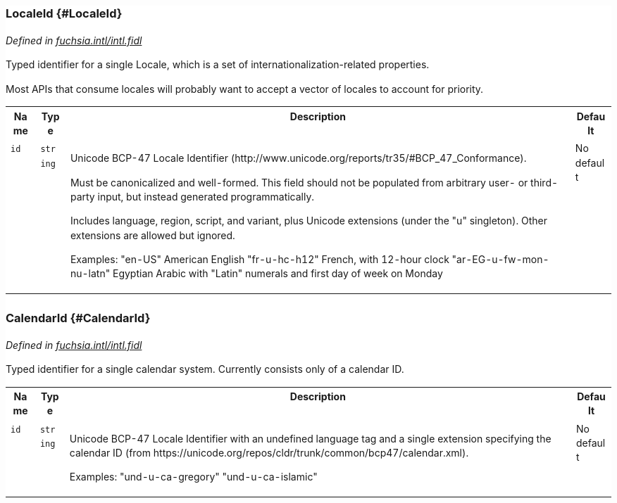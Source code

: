 ### LocaleId {#LocaleId}
*Defined in [fuchsia.intl/intl.fidl](https://fuchsia.googlesource.com/fuchsia/+/master/sdk/fidl/fuchsia.intl/intl.fidl#18)*



<p>Typed identifier for a single Locale, which is a set of internationalization-related properties.</p>
<p>Most APIs that consume locales will probably want to accept a vector of locales to account for
priority.</p>


<table>
    <tr><th>Name</th><th>Type</th><th>Description</th><th>Default</th></tr><tr>
            <td><code>id</code></td>
            <td>
                <code>string</code>
            </td>
            <td><p>Unicode BCP-47 Locale Identifier
(http://www.unicode.org/reports/tr35/#BCP_47_Conformance).</p>
<p>Must be canonicalized and well-formed. This field should not be populated from arbitrary
user- or third-party input, but instead generated programmatically.</p>
<p>Includes language, region, script, and variant, plus Unicode extensions (under the &quot;u&quot;
singleton). Other extensions are allowed but ignored.</p>
<p>Examples:
&quot;en-US&quot;
American English
&quot;fr-u-hc-h12&quot;
French, with 12-hour clock
&quot;ar-EG-u-fw-mon-nu-latn&quot;
Egyptian Arabic with &quot;Latin&quot; numerals and first day of week on Monday</p>
</td>
            <td>No default</td>
        </tr>
</table>

### CalendarId {#CalendarId}
*Defined in [fuchsia.intl/intl.fidl](https://fuchsia.googlesource.com/fuchsia/+/master/sdk/fidl/fuchsia.intl/intl.fidl#39)*



<p>Typed identifier for a single calendar system. Currently consists only of a calendar ID.</p>


<table>
    <tr><th>Name</th><th>Type</th><th>Description</th><th>Default</th></tr><tr>
            <td><code>id</code></td>
            <td>
                <code>string</code>
            </td>
            <td><p>Unicode BCP-47 Locale Identifier with an undefined language tag and a single extension
specifying the calendar ID (from
https://unicode.org/repos/cldr/trunk/common/bcp47/calendar.xml).</p>
<p>Examples:
&quot;und-u-ca-gregory&quot;
&quot;und-u-ca-islamic&quot;</p>
</td>
            <td>No default</td>
        </tr>
</table>

